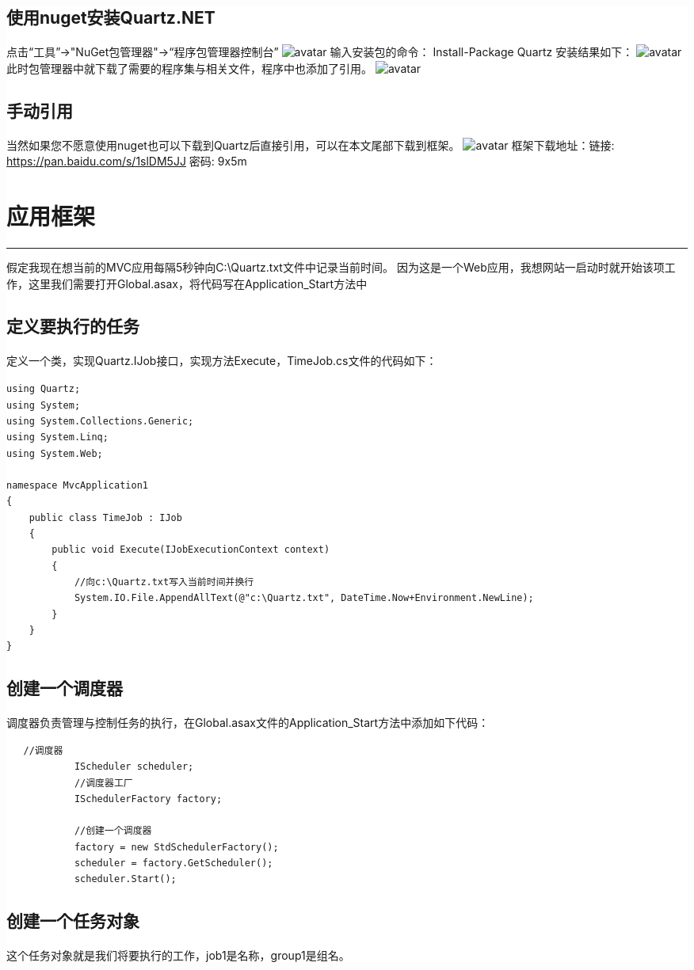 ##  使用nuget安装Quartz.NET
点击“工具”->"NuGet包管理器"->“程序包管理器控制台”
![avatar](6.png)
输入安装包的命令：
Install-Package Quartz
安装结果如下：
![avatar](7.png)
此时包管理器中就下载了需要的程序集与相关文件，程序中也添加了引用。
![avatar](8.png)

##  手动引用
当然如果您不愿意使用nuget也可以下载到Quartz后直接引用，可以在本文尾部下载到框架。
![avatar](9.png)
框架下载地址：链接: https://pan.baidu.com/s/1slDM5JJ 密码: 9x5m

#  应用框架
---
假定我现在想当前的MVC应用每隔5秒钟向C:\Quartz.txt文件中记录当前时间。
因为这是一个Web应用，我想网站一启动时就开始该项工作，这里我们需要打开Global.asax，将代码写在Application_Start方法中
##  定义要执行的任务
定义一个类，实现Quartz.IJob接口，实现方法Execute，TimeJob.cs文件的代码如下：
```
using Quartz;
using System;
using System.Collections.Generic;
using System.Linq;
using System.Web;

namespace MvcApplication1
{
    public class TimeJob : IJob
    {
        public void Execute(IJobExecutionContext context)
        {
            //向c:\Quartz.txt写入当前时间并换行
            System.IO.File.AppendAllText(@"c:\Quartz.txt", DateTime.Now+Environment.NewLine);
        }
    }
}
```
##  创建一个调度器
调度器负责管理与控制任务的执行，在Global.asax文件的Application_Start方法中添加如下代码：
```
   //调度器
            IScheduler scheduler;
            //调度器工厂
            ISchedulerFactory factory;

            //创建一个调度器
            factory = new StdSchedulerFactory();
            scheduler = factory.GetScheduler();
            scheduler.Start();
```
##  创建一个任务对象
这个任务对象就是我们将要执行的工作，job1是名称，group1是组名。
```
```